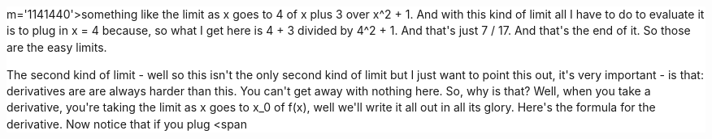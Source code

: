   m='1141440'>something</span> <span m='1141830'>like</span> <span
  m='1142060'>the</span> <span m='1142150'>limit</span> <span
  m='1143800'>as</span> <span m='1144050'>x goes</span> <span
  m='1144680'>to</span> <span m='1144770'>4</span> <span m='1146100'>of</span>
  <span m='1147020'>x plus</span> <span m='1147550'>3</span> <span
  m='1148210'>over</span> <span m='1148560'>x^2</span> <span
  m='1148850'>+</span> <span m='1149810'>1.</span> <span m='1151570'>And</span>
  <span m='1152580'>with</span> <span m='1152830'>this</span> <span
  m='1153020'>kind</span> <span m='1153210'>of</span> <span
  m='1153270'>limit</span> <span m='1153950'>all I</span> <span
  m='1154190'>have</span> <span m='1154330'>to</span> <span
  m='1154430'>do</span> <span m='1154640'>to</span> <span
  m='1154890'>evaluate</span> <span m='1155910'>it is</span> <span
  m='1156240'>to</span> <span m='1156410'>plug</span> <span
  m='1156910'>in</span> <span m='1157670'>x = 4</span> <span
  m='1159420'>because, so</span> <span m='1160770'>what</span> <span
  m='1160910'>I</span> <span m='1160970'>get</span> <span
  m='1161250'>here</span> <span m='1161480'>is</span> <span m='1161820'>4 +
  3</span> <span m='1163770'>divided by</span> <span m='1163910'>4^2 +</span>
  <span m='1164260'>1.</span> <span m='1167900'>And</span> <span
  m='1168080'>that's</span> <span m='1168300'>just</span> <span
  m='1168970'>7</span> <span m='1169500'>/</span> <span m='1169920'>17.</span>
  <span m='1171560'>And</span> <span m='1171710'>that's</span> <span
  m='1171890'>the</span> <span m='1171990'>end of it.</span> <span
  m='1173720'>So</span> <span m='1173870'>those</span> <span
  m='1174040'>are</span> <span m='1174100'>the easy limits.</span> </p><p><span
  m='1178510'>The</span> <span m='1178630'>second</span> <span
  m='1178940'>kind</span> <span m='1179130'>of</span> <span m='1179210'>limit
  -</span> <span m='1181160'>well</span> <span m='1181540'>so</span> <span
  m='1181780'>this</span> <span m='1181980'>isn't</span> <span
  m='1182320'>the</span> <span m='1182460'>only</span> <span
  m='1182740'>second</span> <span m='1183070'>kind</span> <span
  m='1183270'>of</span> <span m='1183340'>limit</span> <span
  m='1183630'>but</span> <span m='1183750'>I</span> <span
  m='1183810'>just</span> <span m='1184070'>want</span> <span
  m='1184230'>to</span> <span m='1184320'>point</span> <span
  m='1184580'>this</span> <span m='1184760'>out,</span> <span
  m='1184960'>it's</span> <span m='1185090'>very</span> <span
  m='1185290'>important</span> <span m='1186210'>- is</span> <span
  m='1186470'>that:</span> <span m='1186860'>derivatives</span> <span
  m='1186990'>are</span> <span m='1191460'>are</span> <span
  m='1192390'>always</span> <span m='1195680'>harder</span> <span
  m='1197710'>than this.</span> <span m='1199370'>You</span> <span
  m='1199480'>can't</span> <span m='1199770'>get</span> <span
  m='1199890'>away</span> <span m='1200140'>with</span> <span
  m='1201310'>nothing</span> <span m='1202400'>here.</span> <span
  m='1203230'>So,</span> <span m='1203540'>why</span> <span
  m='1203940'>is</span> <span m='1204120'>that?</span> <span
  m='1205090'>Well,</span> <span m='1205330'>when</span> <span
  m='1205500'>you</span> <span m='1205590'>take</span> <span
  m='1206120'>a</span> <span m='1206260'>derivative,</span> <span
  m='1207620'>you're</span> <span m='1207740'>taking</span> <span
  m='1208120'>the</span> <span m='1208200'>limit</span> <span
  m='1209310'>as</span> <span m='1209440'>x</span> <span m='1209680'>goes</span>
  <span m='1210250'>to</span> <span m='1210320'>x_0</span> <span
  m='1211530'>of</span> <span m='1211960'>f(x),</span> <span
  m='1213160'>well</span> <span m='1218680'>we'll</span> <span m='1218990'>write
  it</span> <span m='1219260'>all</span> <span m='1220270'>out</span> <span
  m='1220380'>in all its glory.</span> <span m='1224520'>Here's</span> <span
  m='1224850'>the</span> <span m='1226900'>formula</span> <span
  m='1227330'>for</span> <span m='1227580'>the derivative.</span> <span
  m='1228790'>Now</span> <span m='1229080'>notice</span> <span
  m='1229640'>that</span> <span m='1229760'>if</span> <span
  m='1229870'>you</span> <span m='1229980'>plug</span> <span